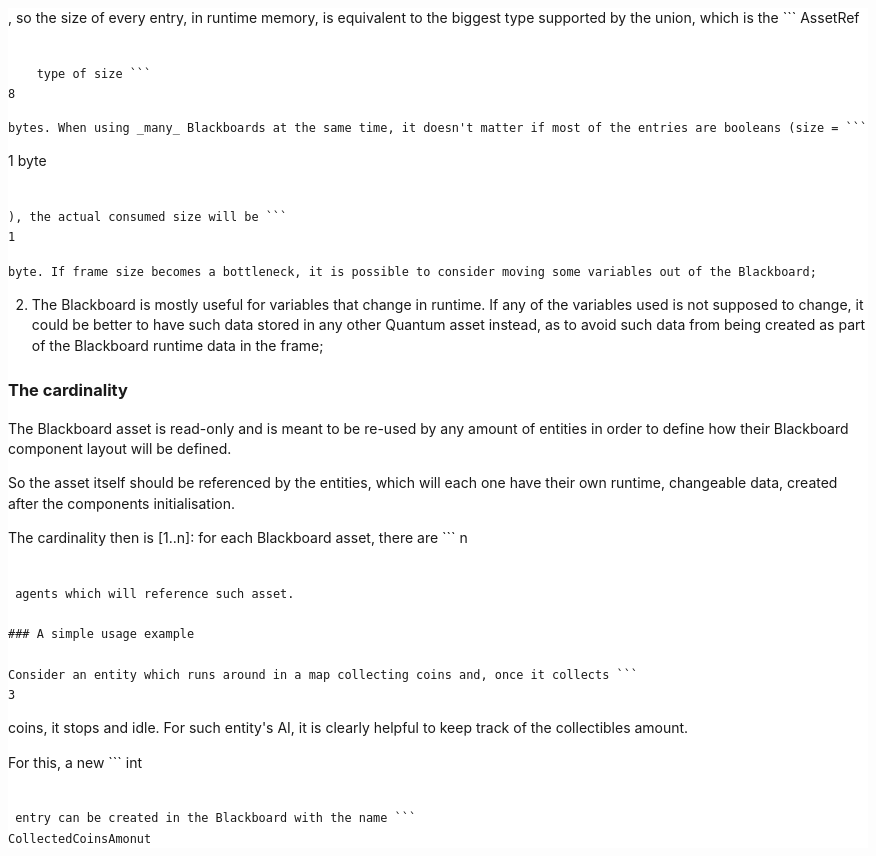 , so the size of every entry, in runtime memory, is equivalent to the biggest type supported by the union, which is the ```
AssetRef
```

    type of size ```
8
```

    bytes. When using _many_ Blackboards at the same time, it doesn't matter if most of the entries are booleans (size = ```
1 byte
```

), the actual consumed size will be ```
1
```

    byte. If frame size becomes a bottleneck, it is possible to consider moving some variables out of the Blackboard;
2. The Blackboard is mostly useful for variables that change in runtime. If any of the variables used is not supposed to change, it could be better to have such data stored in any other Quantum asset instead, as to avoid such data from being created as part of the Blackboard runtime data in the frame;

### The cardinality

The Blackboard asset is read-only and is meant to be re-used by any amount of entities in order to define how their Blackboard component layout will be defined.

So the asset itself should be referenced by the entities, which will each one have their own runtime, changeable data, created after the components initialisation.

The cardinality then is \[1..n\]: for each Blackboard asset, there are ```
n
```

 agents which will reference such asset.

### A simple usage example

Consider an entity which runs around in a map collecting coins and, once it collects ```
3
```

coins, it stops and idle. For such entity's AI, it is clearly helpful to keep track of the collectibles amount.

For this, a new ```
int
```

 entry can be created in the Blackboard with the name ```
CollectedCoinsAmonut
```
